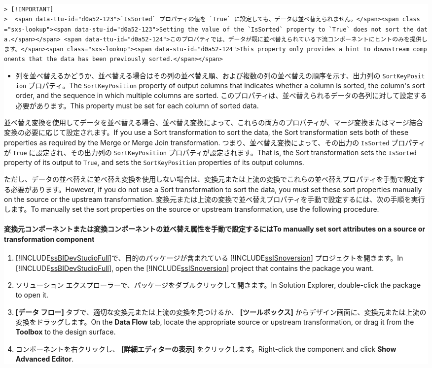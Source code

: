     > [!IMPORTANT]  
    >  <span data-ttu-id="d0a52-123">`IsSorted` プロパティの値を `True` に設定しても、データは並べ替えられません。</span><span class="sxs-lookup"><span data-stu-id="d0a52-123">Setting the value of the `IsSorted` property to `True` does not sort the data.</span></span> <span data-ttu-id="d0a52-124">このプロパティでは、データが既に並べ替えられている下流コンポーネントにヒントのみを提供します。</span><span class="sxs-lookup"><span data-stu-id="d0a52-124">This property only provides a hint to downstream components that the data has been previously sorted.</span></span>  
  
-   <span data-ttu-id="d0a52-125">列を並べ替えるかどうか、並べ替える場合はその列の並べ替え順、および複数の列の並べ替えの順序を示す、出力列の `SortKeyPosition` プロパティ。</span><span class="sxs-lookup"><span data-stu-id="d0a52-125">The `SortKeyPosition` property of output columns that indicates whether a column is sorted, the column's sort order, and the sequence in which multiple columns are sorted.</span></span> <span data-ttu-id="d0a52-126">このプロパティは、並べ替えられるデータの各列に対して設定する必要があります。</span><span class="sxs-lookup"><span data-stu-id="d0a52-126">This property must be set for each column of sorted data.</span></span>  
  
 <span data-ttu-id="d0a52-127">並べ替え変換を使用してデータを並べ替える場合、並べ替え変換によって、これらの両方のプロパティが、マージ変換またはマージ結合変換の必要に応じて設定されます。</span><span class="sxs-lookup"><span data-stu-id="d0a52-127">If you use a Sort transformation to sort the data, the Sort transformation sets both of these properties as required by the Merge or Merge Join transformation.</span></span> <span data-ttu-id="d0a52-128">つまり、並べ替え変換によって、その出力の `IsSorted` プロパティが `True` に設定され、その出力列の `SortKeyPosition` プロパティが設定されます。</span><span class="sxs-lookup"><span data-stu-id="d0a52-128">That is, the Sort transformation sets the `IsSorted` property of its output to `True`, and sets the `SortKeyPosition` properties of its output columns.</span></span>  
  
 <span data-ttu-id="d0a52-129">ただし、データの並べ替えに並べ替え変換を使用しない場合は、変換元または上流の変換でこれらの並べ替えプロパティを手動で設定する必要があります。</span><span class="sxs-lookup"><span data-stu-id="d0a52-129">However, if you do not use a Sort transformation to sort the data, you must set these sort properties manually on the source or the upstream transformation.</span></span> <span data-ttu-id="d0a52-130">変換元または上流の変換で並べ替えプロパティを手動で設定するには、次の手順を実行します。</span><span class="sxs-lookup"><span data-stu-id="d0a52-130">To manually set the sort properties on the source or upstream transformation, use the following procedure.</span></span>  
  
#### <a name="to-manually-set-sort-attributes-on-a-source-or-transformation-component"></a><span data-ttu-id="d0a52-131">変換元コンポーネントまたは変換コンポーネントの並べ替え属性を手動で設定するには</span><span class="sxs-lookup"><span data-stu-id="d0a52-131">To manually set sort attributes on a source or transformation component</span></span>  
  
1.  <span data-ttu-id="d0a52-132">[!INCLUDE[ssBIDevStudioFull](../../../includes/ssbidevstudiofull-md.md)]で、目的のパッケージが含まれている [!INCLUDE[ssISnoversion](../../../includes/ssisnoversion-md.md)] プロジェクトを開きます。</span><span class="sxs-lookup"><span data-stu-id="d0a52-132">In [!INCLUDE[ssBIDevStudioFull](../../../includes/ssbidevstudiofull-md.md)], open the [!INCLUDE[ssISnoversion](../../../includes/ssisnoversion-md.md)] project that contains the package you want.</span></span>  
  
2.  <span data-ttu-id="d0a52-133">ソリューション エクスプローラーで、パッケージをダブルクリックして開きます。</span><span class="sxs-lookup"><span data-stu-id="d0a52-133">In Solution Explorer, double-click the package to open it.</span></span>  
  
3.  <span data-ttu-id="d0a52-134">**[データ フロー]** タブで、適切な変換元または上流の変換を見つけるか、 **[ツールボックス]** からデザイン画面に、変換元または上流の変換をドラッグします。</span><span class="sxs-lookup"><span data-stu-id="d0a52-134">On the **Data Flow** tab, locate the appropriate source or upstream transformation, or drag it from the **Toolbox** to the design surface.</span></span>  
  
4.  <span data-ttu-id="d0a52-135">コンポーネントを右クリックし、 **[詳細エディターの表示]** をクリックします。</span><span class="sxs-lookup"><span data-stu-id="d0a52-135">Right-click the component and click **Show Advanced Editor**.</span></span>  
  